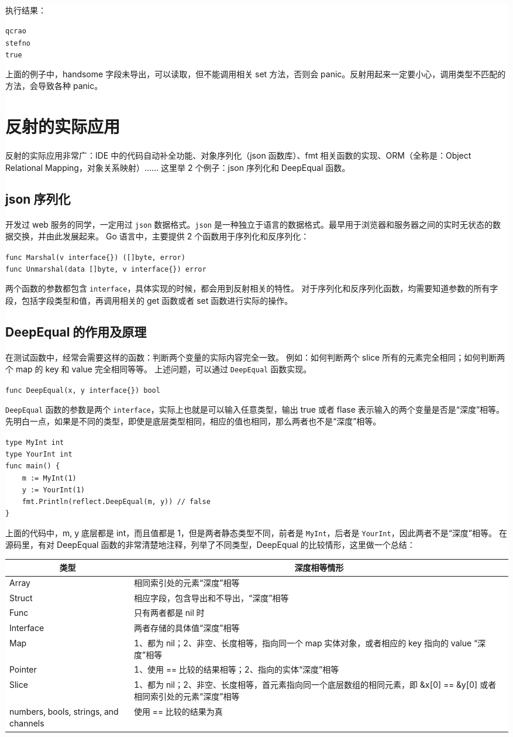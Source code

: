 执行结果：

    qcrao
    stefno
    true

上面的例子中，handsome 字段未导出，可以读取，但不能调用相关 set 方法，否则会 panic。反射用起来一定要小心，调用类型不匹配的方法，会导致各种 panic。

# 反射的实际应用

反射的实际应用非常广：IDE 中的代码自动补全功能、对象序列化（json 函数库）、fmt 相关函数的实现、ORM（全称是：Object Relational Mapping，对象关系映射）……
这里举 2 个例子：json 序列化和 DeepEqual 函数。

## json 序列化

开发过 web 服务的同学，一定用过 `json` 数据格式。`json` 是一种独立于语言的数据格式。最早用于浏览器和服务器之间的实时无状态的数据交换，并由此发展起来。
Go 语言中，主要提供 2 个函数用于序列化和反序列化：

    func Marshal(v interface{}) ([]byte, error)
    func Unmarshal(data []byte, v interface{}) error

两个函数的参数都包含 `interface`，具体实现的时候，都会用到反射相关的特性。
对于序列化和反序列化函数，均需要知道参数的所有字段，包括字段类型和值，再调用相关的 get 函数或者 set 函数进行实际的操作。

## DeepEqual 的作用及原理

在测试函数中，经常会需要这样的函数：判断两个变量的实际内容完全一致。
例如：如何判断两个 slice 所有的元素完全相同；如何判断两个 map 的 key 和 value 完全相同等等。
上述问题，可以通过 `DeepEqual` 函数实现。

    func DeepEqual(x, y interface{}) bool

`DeepEqual` 函数的参数是两个 `interface`，实际上也就是可以输入任意类型，输出 true 或者 flase 表示输入的两个变量是否是“深度”相等。
先明白一点，如果是不同的类型，即使是底层类型相同，相应的值也相同，那么两者也不是“深度”相等。

    type MyInt int
    type YourInt int
    func main() {
    	m := MyInt(1)
    	y := YourInt(1)
    	fmt.Println(reflect.DeepEqual(m, y)) // false
    }

上面的代码中，m, y 底层都是 int，而且值都是 1，但是两者静态类型不同，前者是 `MyInt`，后者是 `YourInt`，因此两者不是“深度”相等。
在源码里，有对 DeepEqual 函数的非常清楚地注释，列举了不同类型，DeepEqual 的比较情形，这里做一个总结：

| 类型                                  | 深度相等情形                                                                                                              |
| ------------------------------------- | ------------------------------------------------------------------------------------------------------------------------- |
| Array                                 | 相同索引处的元素“深度”相等                                                                                                |
| Struct                                | 相应字段，包含导出和不导出，“深度”相等                                                                                    |
| Func                                  | 只有两者都是 nil 时                                                                                                       |
| Interface                             | 两者存储的具体值“深度”相等                                                                                                |
| Map                                   | 1、都为 nil；2、非空、长度相等，指向同一个 map 实体对象，或者相应的 key 指向的 value “深度”相等                           |
| Pointer                               | 1、使用 == 比较的结果相等；2、指向的实体“深度”相等                                                                        |
| Slice                                 | 1、都为 nil；2、非空、长度相等，首元素指向同一个底层数组的相同元素，即 \&x\[0] == \&y\[0] 或者 相同索引处的元素“深度”相等 |
| numbers, bools, strings, and channels | 使用 == 比较的结果为真                                                                                                    |
